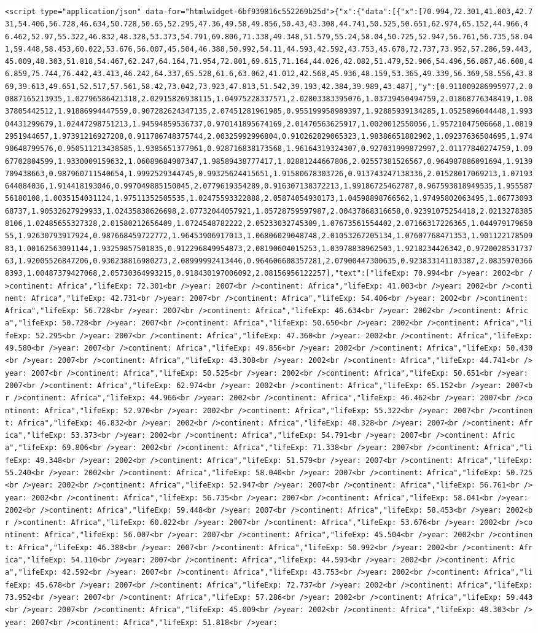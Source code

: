 ```{=html}
<script type="application/json" data-for="htmlwidget-6bf939816c552269b25d">{"x":{"data":[{"x":[70.994,72.301,41.003,42.731,54.406,56.728,46.634,50.728,50.65,52.295,47.36,49.58,49.856,50.43,43.308,44.741,50.525,50.651,62.974,65.152,44.966,46.462,52.97,55.322,46.832,48.328,53.373,54.791,69.806,71.338,49.348,51.579,55.24,58.04,50.725,52.947,56.761,56.735,58.041,59.448,58.453,60.022,53.676,56.007,45.504,46.388,50.992,54.11,44.593,42.592,43.753,45.678,72.737,73.952,57.286,59.443,45.009,48.303,51.818,54.467,62.247,64.164,71.954,72.801,69.615,71.164,44.026,42.082,51.479,52.906,54.496,56.867,46.608,46.859,75.744,76.442,43.413,46.242,64.337,65.528,61.6,63.062,41.012,42.568,45.936,48.159,53.365,49.339,56.369,58.556,43.869,39.613,49.651,52.517,57.561,58.42,73.042,73.923,47.813,51.542,39.193,42.384,39.989,43.487],"y":[0.911009286995977,2.00887165213935,1.02796586421318,2.02915826938115,1.04975228337571,2.02803383395076,1.03739450494759,2.01868776348419,1.0837805442512,1.91886994447559,0.907282624347135,2.07451281961985,0.955199958989397,1.92885939134285,1.0525896044448,1.99304431299679,1.02447298751213,1.94594859536737,0.970141895674169,2.01470563625917,1.0020012550056,1.95721047506668,1.08192951944657,1.97391216927208,0.911786748375744,2.00325992996804,0.910262829065323,1.98386651882902,1.09237636504695,1.97490648799576,0.950511213438585,1.9385651377961,0.928716838173568,1.96164319324307,0.927031999872997,2.01177840274759,1.0967702804599,1.9330009159632,1.06089684907347,1.98589438777417,1.02881244667806,2.02557381526567,0.964987886091694,1.9139709438663,0.987960711540654,1.9992529344745,0.99325624415651,1.91580678303726,0.913743247138336,2.01528017069213,1.07193644084036,1.914418193046,0.997049885150045,2.0779619354289,0.916307138372213,1.99186725462787,0.967593818949535,1.95558756180108,1.0035154031124,1.97511352505535,1.02475593322888,2.05874054930173,1.04598898766562,1.97495802063495,1.0677309368737,1.90532627929933,1.02435838626698,2.07732044057921,1.05728759597987,2.00437868316658,0.92391075254418,2.02132783858106,1.02485655327328,2.01580212656409,1.0724548782222,2.05233032745309,1.07673561554402,2.07166317226365,1.04497917965055,1.92630793917924,0.987668459722772,1.96453906917013,1.06806029048748,2.01053267205134,1.07607768471353,1.90112217850983,1.00162563091144,1.93259857501835,0.912296849954873,2.08190604015253,1.03978838962503,1.9218234426342,0.972002853173763,1.92005526847206,0.930238816980273,2.08999992413446,0.964606608357281,2.07900447300635,0.923833141103387,2.08359703668393,1.00487379427068,2.05730364993215,0.918430197006092,2.08156956122257],"text":["lifeExp: 70.994<br />year: 2002<br />continent: Africa","lifeExp: 72.301<br />year: 2007<br />continent: Africa","lifeExp: 41.003<br />year: 2002<br />continent: Africa","lifeExp: 42.731<br />year: 2007<br />continent: Africa","lifeExp: 54.406<br />year: 2002<br />continent: Africa","lifeExp: 56.728<br />year: 2007<br />continent: Africa","lifeExp: 46.634<br />year: 2002<br />continent: Africa","lifeExp: 50.728<br />year: 2007<br />continent: Africa","lifeExp: 50.650<br />year: 2002<br />continent: Africa","lifeExp: 52.295<br />year: 2007<br />continent: Africa","lifeExp: 47.360<br />year: 2002<br />continent: Africa","lifeExp: 49.580<br />year: 2007<br />continent: Africa","lifeExp: 49.856<br />year: 2002<br />continent: Africa","lifeExp: 50.430<br />year: 2007<br />continent: Africa","lifeExp: 43.308<br />year: 2002<br />continent: Africa","lifeExp: 44.741<br />year: 2007<br />continent: Africa","lifeExp: 50.525<br />year: 2002<br />continent: Africa","lifeExp: 50.651<br />year: 2007<br />continent: Africa","lifeExp: 62.974<br />year: 2002<br />continent: Africa","lifeExp: 65.152<br />year: 2007<br />continent: Africa","lifeExp: 44.966<br />year: 2002<br />continent: Africa","lifeExp: 46.462<br />year: 2007<br />continent: Africa","lifeExp: 52.970<br />year: 2002<br />continent: Africa","lifeExp: 55.322<br />year: 2007<br />continent: Africa","lifeExp: 46.832<br />year: 2002<br />continent: Africa","lifeExp: 48.328<br />year: 2007<br />continent: Africa","lifeExp: 53.373<br />year: 2002<br />continent: Africa","lifeExp: 54.791<br />year: 2007<br />continent: Africa","lifeExp: 69.806<br />year: 2002<br />continent: Africa","lifeExp: 71.338<br />year: 2007<br />continent: Africa","lifeExp: 49.348<br />year: 2002<br />continent: Africa","lifeExp: 51.579<br />year: 2007<br />continent: Africa","lifeExp: 55.240<br />year: 2002<br />continent: Africa","lifeExp: 58.040<br />year: 2007<br />continent: Africa","lifeExp: 50.725<br />year: 2002<br />continent: Africa","lifeExp: 52.947<br />year: 2007<br />continent: Africa","lifeExp: 56.761<br />year: 2002<br />continent: Africa","lifeExp: 56.735<br />year: 2007<br />continent: Africa","lifeExp: 58.041<br />year: 2002<br />continent: Africa","lifeExp: 59.448<br />year: 2007<br />continent: Africa","lifeExp: 58.453<br />year: 2002<br />continent: Africa","lifeExp: 60.022<br />year: 2007<br />continent: Africa","lifeExp: 53.676<br />year: 2002<br />continent: Africa","lifeExp: 56.007<br />year: 2007<br />continent: Africa","lifeExp: 45.504<br />year: 2002<br />continent: Africa","lifeExp: 46.388<br />year: 2007<br />continent: Africa","lifeExp: 50.992<br />year: 2002<br />continent: Africa","lifeExp: 54.110<br />year: 2007<br />continent: Africa","lifeExp: 44.593<br />year: 2002<br />continent: Africa","lifeExp: 42.592<br />year: 2007<br />continent: Africa","lifeExp: 43.753<br />year: 2002<br />continent: Africa","lifeExp: 45.678<br />year: 2007<br />continent: Africa","lifeExp: 72.737<br />year: 2002<br />continent: Africa","lifeExp: 73.952<br />year: 2007<br />continent: Africa","lifeExp: 57.286<br />year: 2002<br />continent: Africa","lifeExp: 59.443<br />year: 2007<br />continent: Africa","lifeExp: 45.009<br />year: 2002<br />continent: Africa","lifeExp: 48.303<br />year: 2007<br />continent: Africa","lifeExp: 51.818<br />year:
```